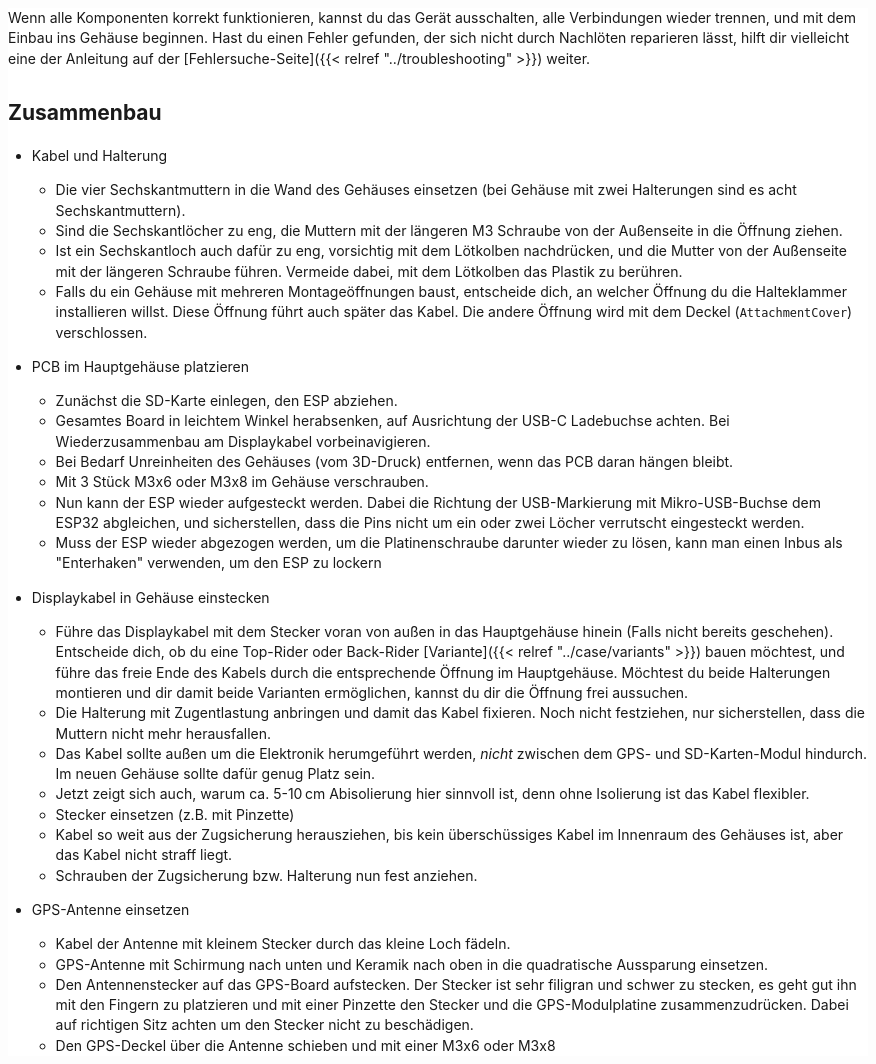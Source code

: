 Wenn alle Komponenten korrekt funktionieren, kannst du das Gerät ausschalten,
alle Verbindungen wieder trennen, und mit dem Einbau ins Gehäuse beginnen. Hast
du einen Fehler gefunden, der sich nicht durch Nachlöten reparieren lässt,
hilft dir vielleicht eine der Anleitung auf der [Fehlersuche-Seite]({{< relref
"../troubleshooting" >}}) weiter.

## Zusammenbau

* Kabel und Halterung
  - Die vier Sechskantmuttern in die Wand des Gehäuses einsetzen (bei Gehäuse
    mit zwei Halterungen sind es acht Sechskantmuttern).
  - Sind die Sechskantlöcher zu eng, die Muttern mit der längeren M3 Schraube
    von der Außenseite in die Öffnung ziehen.
  - Ist ein Sechskantloch auch dafür zu eng, vorsichtig mit dem Lötkolben
    nachdrücken, und die Mutter von der Außenseite mit der längeren Schraube führen.
    Vermeide dabei, mit dem Lötkolben das Plastik zu berühren.
  - Falls du ein Gehäuse mit mehreren Montageöffnungen baust, entscheide dich, an
    welcher Öffnung du die Halteklammer installieren willst. Diese Öffnung
    führt auch später das Kabel. Die andere Öffnung wird mit dem Deckel
    (`AttachmentCover`) verschlossen.
* PCB im Hauptgehäuse platzieren
  - Zunächst die SD-Karte einlegen, den ESP abziehen.
  - Gesamtes Board in leichtem Winkel herabsenken, auf Ausrichtung der USB-C
    Ladebuchse achten. Bei Wiederzusammenbau am Displaykabel vorbeinavigieren.
  - Bei Bedarf Unreinheiten des Gehäuses (vom 3D-Druck) entfernen, wenn das PCB
    daran hängen bleibt.
  - Mit 3 Stück M3x6 oder M3x8 im Gehäuse verschrauben.
  - Nun kann der ESP wieder aufgesteckt werden. Dabei die Richtung der
    USB-Markierung mit Mikro-USB-Buchse dem ESP32 abgleichen,
    und sicherstellen, dass die Pins nicht um ein oder zwei Löcher verrutscht
    eingesteckt werden.
  - Muss der ESP wieder abgezogen werden, um die Platinenschraube darunter wieder
    zu lösen, kann man einen Inbus als "Enterhaken" verwenden, um den ESP zu lockern

* Displaykabel in Gehäuse einstecken
  - Führe das Displaykabel mit dem Stecker voran von außen in das Hauptgehäuse hinein
    (Falls nicht bereits geschehen).
Entscheide dich, ob du
eine Top-Rider oder Back-Rider [Variante]({{< relref "../case/variants" >}})
bauen möchtest, und führe das freie Ende des Kabels durch die entsprechende
Öffnung im Hauptgehäuse. Möchtest du beide Halterungen montieren und dir damit
beide Varianten ermöglichen, kannst du dir die Öffnung frei aussuchen.
  - Die Halterung mit Zugentlastung anbringen und damit das Kabel fixieren.
    Noch nicht festziehen, nur sicherstellen, dass die Muttern nicht mehr
    herausfallen.
  - Das Kabel sollte außen um die Elektronik herumgeführt werden, *nicht*
    zwischen dem GPS- und SD-Karten-Modul hindurch. Im neuen Gehäuse sollte
    dafür genug Platz sein.
  - Jetzt zeigt sich auch, warum ca. 5-10&thinsp;cm Abisolierung hier sinnvoll ist, denn
    ohne Isolierung ist das Kabel flexibler.
  - Stecker einsetzen (z.B. mit Pinzette)
  - Kabel so weit aus der Zugsicherung herausziehen, bis kein überschüssiges
    Kabel im Innenraum des Gehäuses ist, aber das Kabel nicht straff liegt.
  - Schrauben der Zugsicherung bzw. Halterung nun fest anziehen.
* GPS-Antenne einsetzen
  - Kabel der Antenne mit kleinem Stecker durch das kleine Loch fädeln.
  - GPS-Antenne mit Schirmung nach unten und Keramik nach oben in die
    quadratische Aussparung einsetzen.
  - Den Antennenstecker auf das GPS-Board aufstecken. Der Stecker ist sehr
    filigran und schwer zu stecken, es geht gut ihn mit den Fingern zu
    platzieren und mit einer Pinzette den Stecker und die GPS-Modulplatine
    zusammenzudrücken. Dabei auf richtigen Sitz achten um den Stecker nicht zu
    beschädigen.
  - Den GPS-Deckel über die Antenne schieben und mit einer M3x6 oder M3x8